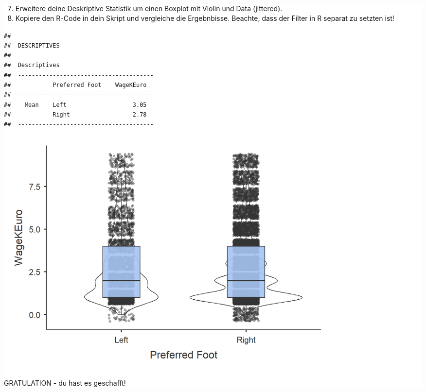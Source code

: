 </center>

7. Erweitere deine Deskriptive Statistik um einen Boxplot mit Violin und Data (jittered).
8. Kopiere den R-Code in dein Skript und vergleiche die Ergebnbisse. Beachte, dass der Filter in R separat zu setzten ist!


```
## 
##  DESCRIPTIVES
## 
##  Descriptives                            
##  --------------------------------------- 
##            Preferred Foot    WageKEuro   
##  --------------------------------------- 
##    Mean    Left                   3.05   
##            Right                  2.78   
##  ---------------------------------------
```

<img src="11_Resuemee_files/figure-html/A14_JamoviR_Lsg-1.png" width="672" />

GRATULATION - du hast es geschafft!

